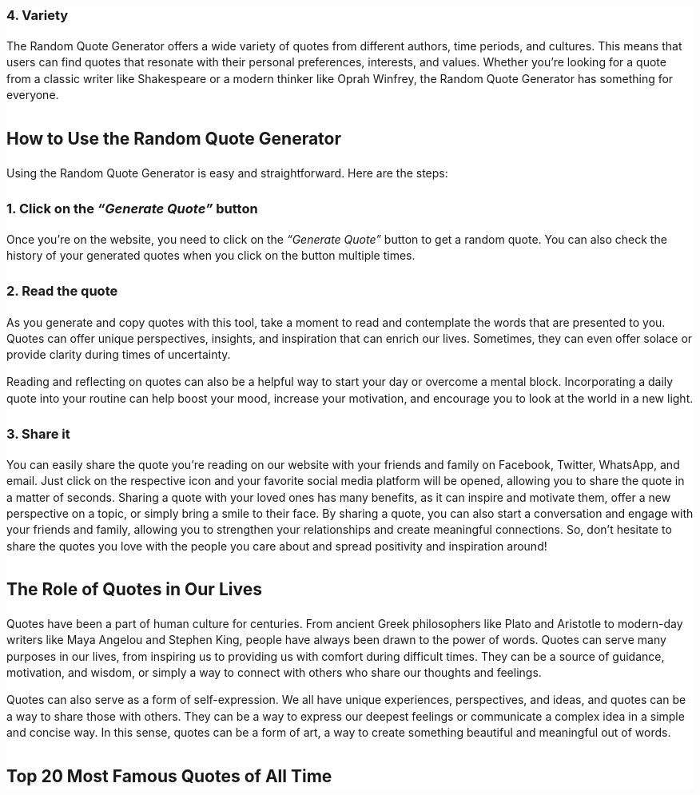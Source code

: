 ### 4\. Variety

The Random Quote Generator offers a wide variety of quotes from different authors, time periods, and cultures. This means that users can find quotes that resonate with their personal preferences, interests, and values. Whether you’re looking for a quote from a classic writer like Shakespeare or a modern thinker like Oprah Winfrey, the Random Quote Generator has something for everyone.

## How to Use the Random Quote Generator

Using the Random Quote Generator is easy and straightforward. Here are the steps:

### 1\. Click on the _“Generate Quote”_ button

Once you’re on the website, you need to click on the _“Generate Quote”_ button to get a random quote. You can also check the history of your generated quotes when you click on the button multiple times.

### 2\. Read the quote

As you generate and copy quotes with this tool, take a moment to read and contemplate the words that are presented to you. Quotes can offer unique perspectives, insights, and inspiration that can enrich our lives. Sometimes, they can even offer solace or provide clarity during times of uncertainty.

Reading and reflecting on quotes can also be a helpful way to start your day or overcome a mental block. Incorporating a daily quote into your routine can help boost your mood, increase your motivation, and encourage you to look at the world in a new light.

### 3\. Share it

You can easily share the quote you’re reading on our website with your friends and family on Facebook, Twitter, WhatsApp, and email. Just click on the respective icon and your favorite social media platform will be opened, allowing you to share the quote in a matter of seconds. Sharing a quote with your loved ones has many benefits, as it can inspire and motivate them, offer a new perspective on a topic, or simply bring a smile to their face. By sharing a quote, you can also start a conversation and engage with your friends and family, allowing you to strengthen your relationships and create meaningful connections. So, don’t hesitate to share the quotes you love with the people you care about and spread positivity and inspiration around!

## The Role of Quotes in Our Lives

Quotes have been a part of human culture for centuries. From ancient Greek philosophers like Plato and Aristotle to modern-day writers like Maya Angelou and Stephen King, people have always been drawn to the power of words. Quotes can serve many purposes in our lives, from inspiring us to providing us with comfort during difficult times. They can be a source of guidance, motivation, and wisdom, or simply a way to connect with others who share our thoughts and feelings.

Quotes can also serve as a form of self-expression. We all have unique experiences, perspectives, and ideas, and quotes can be a way to share those with others. They can be a way to express our deepest feelings or communicate a complex idea in a simple and concise way. In this sense, quotes can be a form of art, a way to create something beautiful and meaningful out of words.

## Top 20 Most Famous Quotes of All Time
